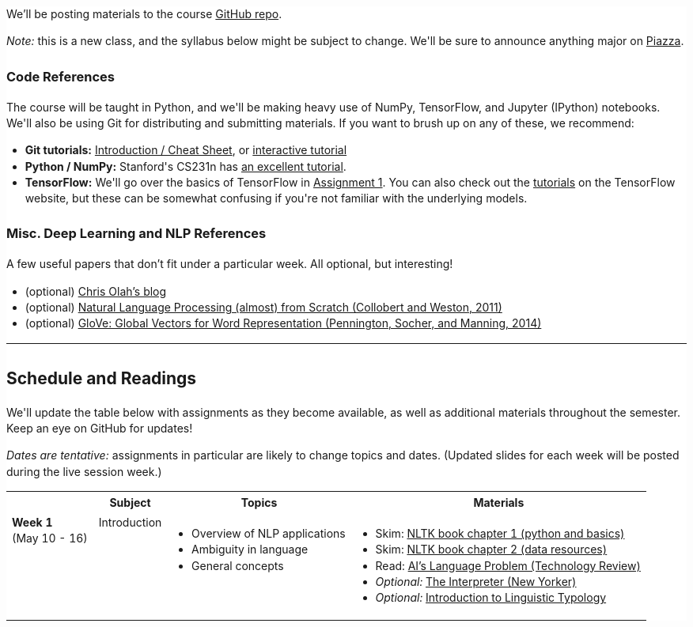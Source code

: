 We’ll be posting materials to the course [GitHub repo](../../../).

*Note:* this is a new class, and the syllabus below might be subject to change. We'll be sure to announce anything major on [Piazza](http://piazza.com/berkeley/summer2017/datasciw266).

### Code References

The course will be taught in Python, and we'll be making heavy use of NumPy, TensorFlow, and Jupyter (IPython) notebooks. We'll also be using Git for distributing and submitting materials. If you want to brush up on any of these, we recommend:
* **Git tutorials:** [Introduction / Cheat Sheet](https://git-scm.com/docs/gittutorial), or [interactive tutorial](https://try.github.io/)
* **Python / NumPy:** Stanford's CS231n has [an excellent tutorial](http://cs231n.github.io/python-numpy-tutorial/).
* **TensorFlow:** We'll go over the basics of TensorFlow in [Assignment 1](../../../tree/master/assignment/a1/). You can also check out the [tutorials](https://www.tensorflow.org/get_started/) on the TensorFlow website, but these can be somewhat confusing if you're not familiar with the underlying models.


### Misc. Deep Learning and NLP References
A few useful papers that don’t fit under a particular week. All optional, but interesting!
* (optional) [Chris Olah’s blog](http://colah.github.io/)
* (optional) [Natural Language Processing (almost) from Scratch (Collobert and Weston, 2011)](https://arxiv.org/pdf/1103.0398v1.pdf)
* (optional) [GloVe: Global Vectors for Word Representation (Pennington, Socher, and Manning, 2014)](http://nlp.stanford.edu/pubs/glove.pdf)

---

## Schedule and Readings

We'll update the table below with assignments as they become available, as well as additional materials throughout the semester. Keep an eye on GitHub for updates!

*Dates are tentative:* assignments in particular are likely to change topics and dates.  (Updated slides for each week will be posted during the live session week.)

<table>
<tr>
<th></th>
<th>Subject</th>
<th>Topics</th>
<th>Materials</th>
</tr>
<tr>
  <td><strong>Week&nbsp;1</strong><br>(May&nbsp;10&nbsp;-&nbsp;16)</td>
  <td>Introduction</td>
  <td><ul>
    <li>Overview of NLP applications
    <li>Ambiguity in language
    <li>General concepts
  </ul></td>
  <td><ul>
  <li>Skim: <a href="http://www.nltk.org/book/ch01.html" target="_blank">NLTK book chapter 1 (python and basics)</a>
  <li>Skim: <a href="http://www.nltk.org/book_1ed/ch02.html" target="_blank">NLTK book chapter 2 (data resources)</a>
  <li>Read: <a href="https://www.technologyreview.com/s/602094/ais-language-problem/" target="_blank">AI’s Language Problem (Technology Review)</a>
  <li><em>Optional:</em> <a href="http://www.newyorker.com/magazine/2007/04/16/the-interpreter-2" target="_blank">The Interpreter (New Yorker)</a>
  <li><em>Optional:</em> <a href="https://www.uio.no/studier/emner/hf/ikos/EXFAC03-AAS/h05/larestoff/linguistics/Chapter%204.(H05).pdf" target="_blank">Introduction to Linguistic Typology</a>
  </ul> 